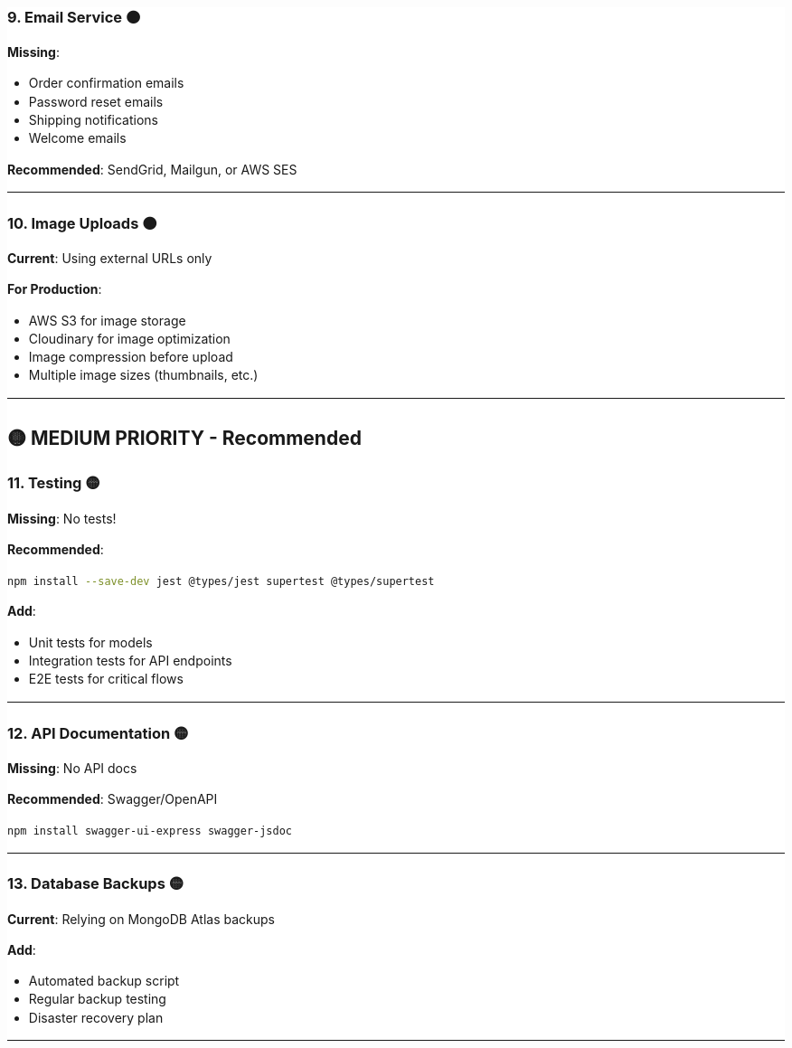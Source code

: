 ### 9. **Email Service** 🟠
**Missing**: 
- Order confirmation emails
- Password reset emails
- Shipping notifications
- Welcome emails

**Recommended**: SendGrid, Mailgun, or AWS SES

---

### 10. **Image Uploads** 🟠
**Current**: Using external URLs only

**For Production**:
- AWS S3 for image storage
- Cloudinary for image optimization
- Image compression before upload
- Multiple image sizes (thumbnails, etc.)

---

## 🟡 MEDIUM PRIORITY - Recommended

### 11. **Testing** 🟡
**Missing**: No tests!

**Recommended**:
```bash
npm install --save-dev jest @types/jest supertest @types/supertest
```

**Add**:
- Unit tests for models
- Integration tests for API endpoints
- E2E tests for critical flows

---

### 12. **API Documentation** 🟡
**Missing**: No API docs

**Recommended**: Swagger/OpenAPI
```bash
npm install swagger-ui-express swagger-jsdoc
```

---

### 13. **Database Backups** 🟡
**Current**: Relying on MongoDB Atlas backups

**Add**:
- Automated backup script
- Regular backup testing
- Disaster recovery plan

---